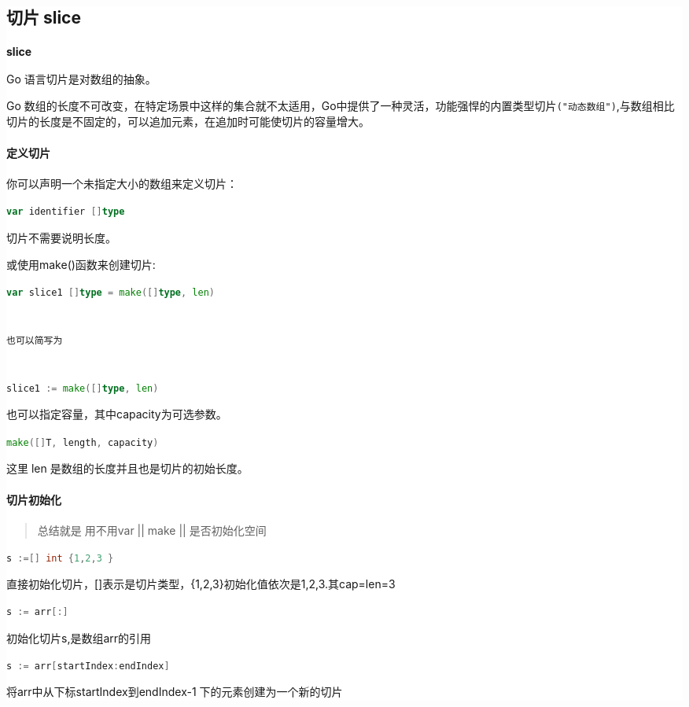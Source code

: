 ## 切片 slice

**slice**

Go 语言切片是对数组的抽象。

Go 数组的长度不可改变，在特定场景中这样的集合就不太适用，Go中提供了一种灵活，功能强悍的内置类型切片`("动态数组")`,与数组相比切片的长度是不固定的，可以追加元素，在追加时可能使切片的容量增大。

#### 定义切片

你可以声明一个未指定大小的数组来定义切片：

```go
var identifier []type
```

切片不需要说明长度。

或使用make()函数来创建切片:

```go
var slice1 []type = make([]type, len)


也可以简写为


slice1 := make([]type, len)
```

也可以指定容量，其中capacity为可选参数。

```go
make([]T, length, capacity)
```

这里 len 是数组的长度并且也是切片的初始长度。

#### 切片初始化

> 总结就是 用不用var  ||  make  ||  是否初始化空间

```go
s :=[] int {1,2,3 }
```

直接初始化切片，[]表示是切片类型，{1,2,3}初始化值依次是1,2,3.其cap=len=3

```go
s := arr[:]
```

初始化切片s,是数组arr的引用

```go
s := arr[startIndex:endIndex]
```

将arr中从下标startIndex到endIndex-1 下的元素创建为一个新的切片
